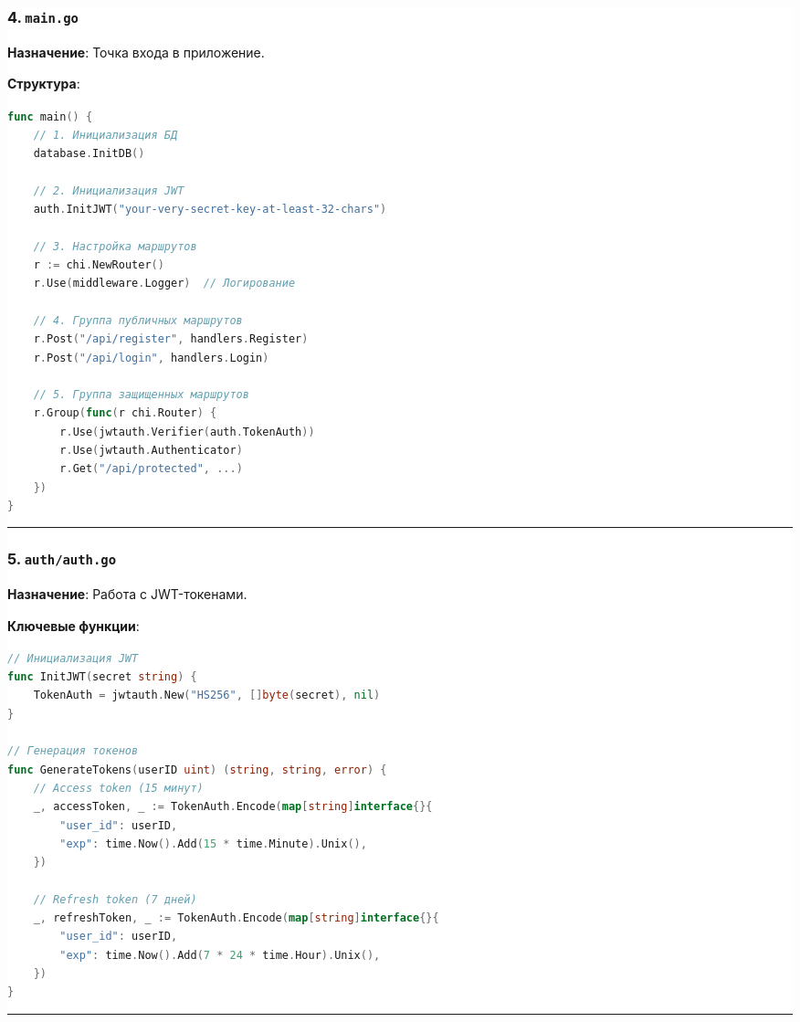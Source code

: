 
### 4. `main.go`
**Назначение**: Точка входа в приложение.

**Структура**:
```go
func main() {
    // 1. Инициализация БД
    database.InitDB()
    
    // 2. Инициализация JWT
    auth.InitJWT("your-very-secret-key-at-least-32-chars")
    
    // 3. Настройка маршрутов
    r := chi.NewRouter()
    r.Use(middleware.Logger)  // Логирование
    
    // 4. Группа публичных маршрутов
    r.Post("/api/register", handlers.Register)
    r.Post("/api/login", handlers.Login)
    
    // 5. Группа защищенных маршрутов
    r.Group(func(r chi.Router) {
        r.Use(jwtauth.Verifier(auth.TokenAuth))
        r.Use(jwtauth.Authenticator)
        r.Get("/api/protected", ...)
    })
}
```

---

### 5. `auth/auth.go`
**Назначение**: Работа с JWT-токенами.

**Ключевые функции**:
```go
// Инициализация JWT
func InitJWT(secret string) {
    TokenAuth = jwtauth.New("HS256", []byte(secret), nil)
}

// Генерация токенов
func GenerateTokens(userID uint) (string, string, error) {
    // Access token (15 минут)
    _, accessToken, _ := TokenAuth.Encode(map[string]interface{}{
        "user_id": userID,
        "exp": time.Now().Add(15 * time.Minute).Unix(),
    })
    
    // Refresh token (7 дней)
    _, refreshToken, _ := TokenAuth.Encode(map[string]interface{}{
        "user_id": userID,
        "exp": time.Now().Add(7 * 24 * time.Hour).Unix(),
    })
}
```

---